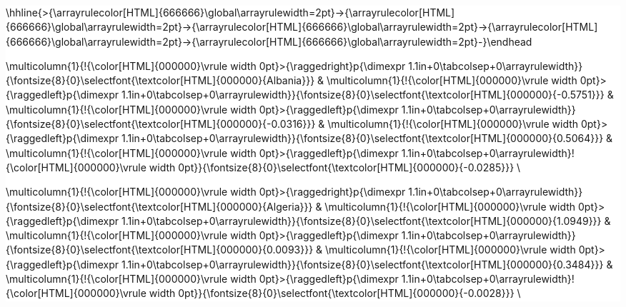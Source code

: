 \hhline{>{\arrayrulecolor[HTML]{666666}\global\arrayrulewidth=2pt}->{\arrayrulecolor[HTML]{666666}\global\arrayrulewidth=2pt}->{\arrayrulecolor[HTML]{666666}\global\arrayrulewidth=2pt}->{\arrayrulecolor[HTML]{666666}\global\arrayrulewidth=2pt}->{\arrayrulecolor[HTML]{666666}\global\arrayrulewidth=2pt}-}\endhead



\multicolumn{1}{!{\color[HTML]{000000}\vrule width 0pt}>{\raggedright}p{\dimexpr 1.1in+0\tabcolsep+0\arrayrulewidth}}{\fontsize{8}{0}\selectfont{\textcolor[HTML]{000000}{Albania}}} & \multicolumn{1}{!{\color[HTML]{000000}\vrule width 0pt}>{\raggedleft}p{\dimexpr 1.1in+0\tabcolsep+0\arrayrulewidth}}{\fontsize{8}{0}\selectfont{\textcolor[HTML]{000000}{-0.5751}}} & \multicolumn{1}{!{\color[HTML]{000000}\vrule width 0pt}>{\raggedleft}p{\dimexpr 1.1in+0\tabcolsep+0\arrayrulewidth}}{\fontsize{8}{0}\selectfont{\textcolor[HTML]{000000}{-0.0316}}} & \multicolumn{1}{!{\color[HTML]{000000}\vrule width 0pt}>{\raggedleft}p{\dimexpr 1.1in+0\tabcolsep+0\arrayrulewidth}}{\fontsize{8}{0}\selectfont{\textcolor[HTML]{000000}{0.5064}}} & \multicolumn{1}{!{\color[HTML]{000000}\vrule width 0pt}>{\raggedleft}p{\dimexpr 1.1in+0\tabcolsep+0\arrayrulewidth}!{\color[HTML]{000000}\vrule width 0pt}}{\fontsize{8}{0}\selectfont{\textcolor[HTML]{000000}{-0.0285}}} \\





\multicolumn{1}{!{\color[HTML]{000000}\vrule width 0pt}>{\raggedright}p{\dimexpr 1.1in+0\tabcolsep+0\arrayrulewidth}}{\fontsize{8}{0}\selectfont{\textcolor[HTML]{000000}{Algeria}}} & \multicolumn{1}{!{\color[HTML]{000000}\vrule width 0pt}>{\raggedleft}p{\dimexpr 1.1in+0\tabcolsep+0\arrayrulewidth}}{\fontsize{8}{0}\selectfont{\textcolor[HTML]{000000}{1.0949}}} & \multicolumn{1}{!{\color[HTML]{000000}\vrule width 0pt}>{\raggedleft}p{\dimexpr 1.1in+0\tabcolsep+0\arrayrulewidth}}{\fontsize{8}{0}\selectfont{\textcolor[HTML]{000000}{0.0093}}} & \multicolumn{1}{!{\color[HTML]{000000}\vrule width 0pt}>{\raggedleft}p{\dimexpr 1.1in+0\tabcolsep+0\arrayrulewidth}}{\fontsize{8}{0}\selectfont{\textcolor[HTML]{000000}{0.3484}}} & \multicolumn{1}{!{\color[HTML]{000000}\vrule width 0pt}>{\raggedleft}p{\dimexpr 1.1in+0\tabcolsep+0\arrayrulewidth}!{\color[HTML]{000000}\vrule width 0pt}}{\fontsize{8}{0}\selectfont{\textcolor[HTML]{000000}{-0.0028}}} \\






